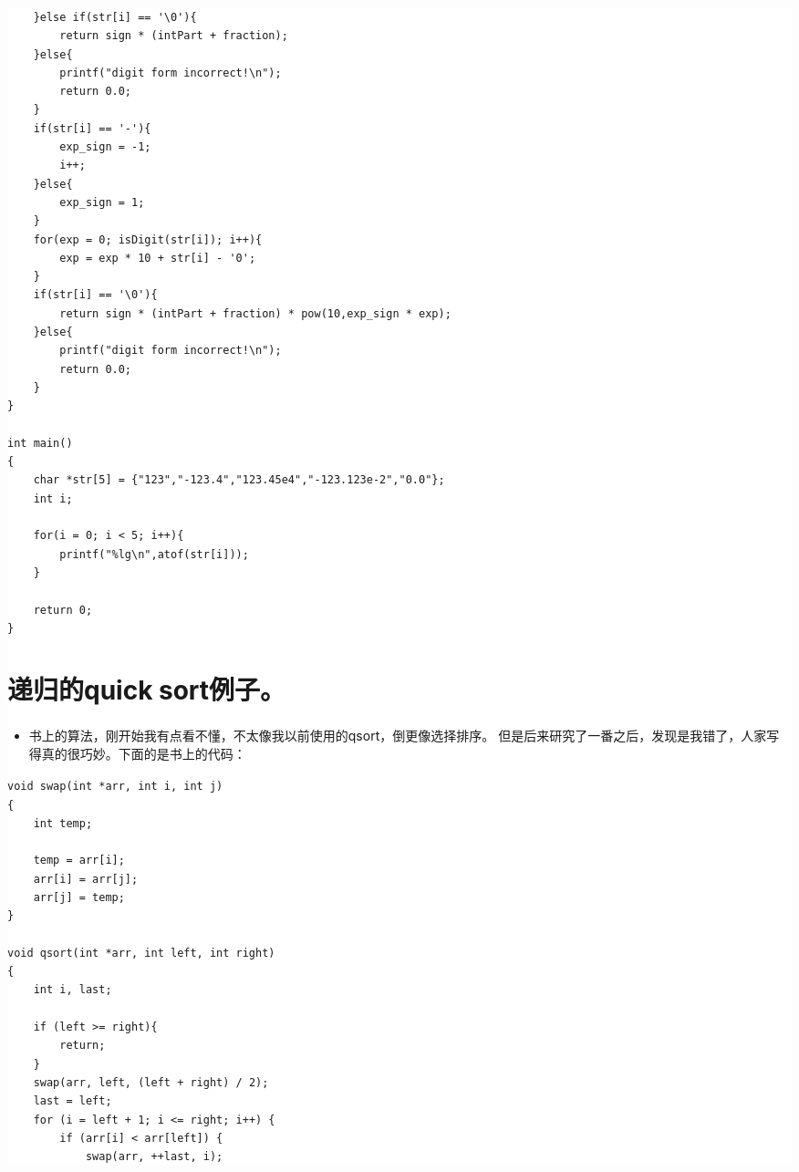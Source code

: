 ``` {.c}
    }else if(str[i] == '\0'){
        return sign * (intPart + fraction);
    }else{
        printf("digit form incorrect!\n");
        return 0.0;
    }
    if(str[i] == '-'){
        exp_sign = -1;
        i++;
    }else{
        exp_sign = 1;
    }
    for(exp = 0; isDigit(str[i]); i++){
        exp = exp * 10 + str[i] - '0';
    }
    if(str[i] == '\0'){
        return sign * (intPart + fraction) * pow(10,exp_sign * exp);
    }else{
        printf("digit form incorrect!\n");
        return 0.0;
    }
}

int main()
{
    char *str[5] = {"123","-123.4","123.45e4","-123.123e-2","0.0"};
    int i;

    for(i = 0; i < 5; i++){
        printf("%lg\n",atof(str[i]));
    }

    return 0;
}
```

递归的quick sort例子。
======================

-   书上的算法，刚开始我有点看不懂，不太像我以前使用的qsort，倒更像选择排序。
    但是后来研究了一番之后，发现是我错了，人家写得真的很巧妙。下面的是书上的代码：

``` {.c}
void swap(int *arr, int i, int j)
{
    int temp;

    temp = arr[i];
    arr[i] = arr[j];
    arr[j] = temp;
}

void qsort(int *arr, int left, int right)
{
    int i, last;

    if (left >= right){
        return;
    }
    swap(arr, left, (left + right) / 2);
    last = left;
    for (i = left + 1; i <= right; i++) {
        if (arr[i] < arr[left]) {
            swap(arr, ++last, i);
```